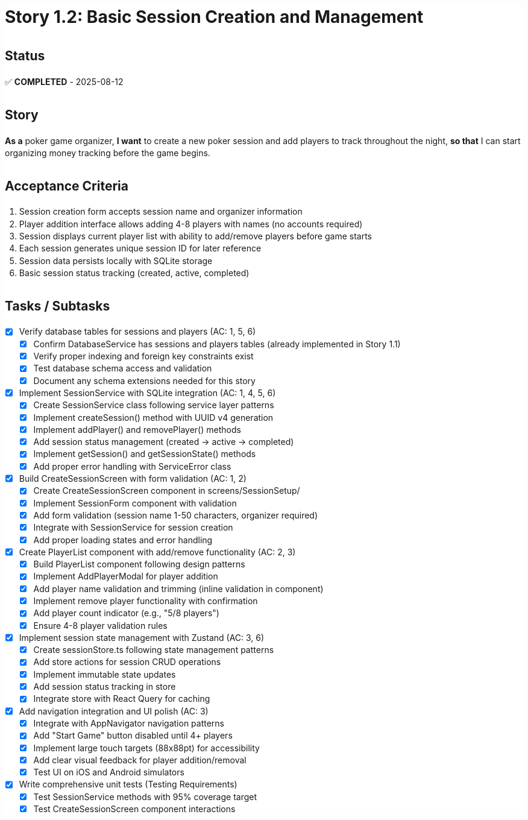 # Story 1.2: Basic Session Creation and Management

## Status
✅ **COMPLETED** - 2025-08-12

## Story
**As a** poker game organizer,
**I want** to create a new poker session and add players to track throughout the night,
**so that** I can start organizing money tracking before the game begins.

## Acceptance Criteria
1. Session creation form accepts session name and organizer information
2. Player addition interface allows adding 4-8 players with names (no accounts required)
3. Session displays current player list with ability to add/remove players before game starts
4. Each session generates unique session ID for later reference
5. Session data persists locally with SQLite storage
6. Basic session status tracking (created, active, completed)

## Tasks / Subtasks
- [x] Verify database tables for sessions and players (AC: 1, 5, 6)
  - [x] Confirm DatabaseService has sessions and players tables (already implemented in Story 1.1)
  - [x] Verify proper indexing and foreign key constraints exist
  - [x] Test database schema access and validation
  - [x] Document any schema extensions needed for this story
- [x] Implement SessionService with SQLite integration (AC: 1, 4, 5, 6)
  - [x] Create SessionService class following service layer patterns
  - [x] Implement createSession() method with UUID v4 generation
  - [x] Implement addPlayer() and removePlayer() methods
  - [x] Add session status management (created -> active -> completed)
  - [x] Implement getSession() and getSessionState() methods
  - [x] Add proper error handling with ServiceError class
- [x] Build CreateSessionScreen with form validation (AC: 1, 2)
  - [x] Create CreateSessionScreen component in screens/SessionSetup/
  - [x] Implement SessionForm component with validation
  - [x] Add form validation (session name 1-50 characters, organizer required)
  - [x] Integrate with SessionService for session creation
  - [x] Add proper loading states and error handling
- [x] Create PlayerList component with add/remove functionality (AC: 2, 3)
  - [x] Build PlayerList component following design patterns
  - [x] Implement AddPlayerModal for player addition
  - [x] Add player name validation and trimming (inline validation in component)
  - [x] Implement remove player functionality with confirmation
  - [x] Add player count indicator (e.g., "5/8 players")
  - [x] Ensure 4-8 player validation rules
- [x] Implement session state management with Zustand (AC: 3, 6)
  - [x] Create sessionStore.ts following state management patterns
  - [x] Add store actions for session CRUD operations
  - [x] Implement immutable state updates
  - [x] Add session status tracking in store
  - [x] Integrate store with React Query for caching
- [x] Add navigation integration and UI polish (AC: 3)
  - [x] Integrate with AppNavigator navigation patterns
  - [x] Add "Start Game" button disabled until 4+ players
  - [x] Implement large touch targets (88x88pt) for accessibility
  - [x] Add clear visual feedback for player addition/removal
  - [x] Test UI on iOS and Android simulators
- [x] Write comprehensive unit tests (Testing Requirements)
  - [x] Test SessionService methods with 95% coverage target
  - [x] Test CreateSessionScreen component interactions